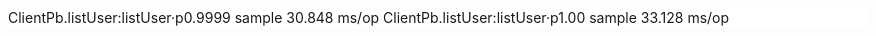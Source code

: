 ClientPb.listUser:listUser·p0.9999      sample          30.848           ms/op
ClientPb.listUser:listUser·p1.00        sample          33.128           ms/op
